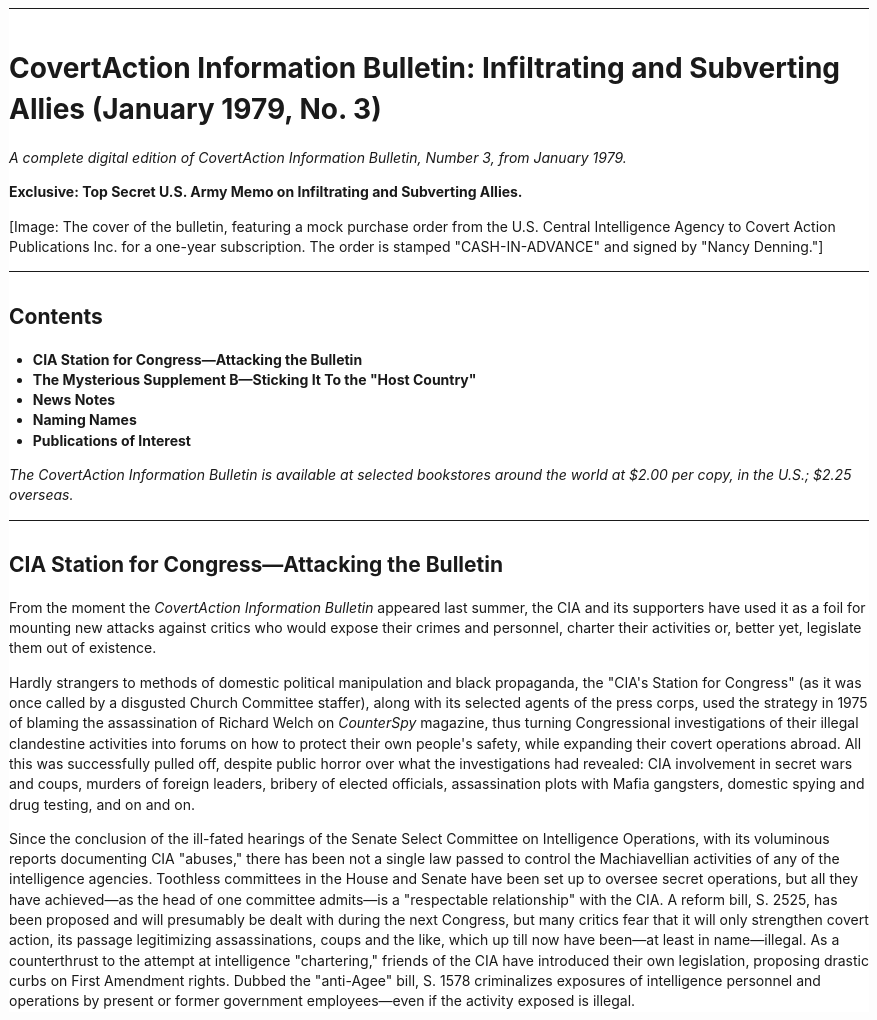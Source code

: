

***

# CovertAction Information Bulletin: Infiltrating and Subverting Allies (January 1979, No. 3)

*A complete digital edition of CovertAction Information Bulletin, Number 3, from January 1979.*

**Exclusive: Top Secret U.S. Army Memo on Infiltrating and Subverting Allies.**

[Image: The cover of the bulletin, featuring a mock purchase order from the U.S. Central Intelligence Agency to Covert Action Publications Inc. for a one-year subscription. The order is stamped "CASH-IN-ADVANCE" and signed by "Nancy Denning."]

---

## Contents

*   **CIA Station for Congress—Attacking the Bulletin**
*   **The Mysterious Supplement B—Sticking It To the "Host Country"**
*   **News Notes**
*   **Naming Names**
*   **Publications of Interest**

*The CovertAction Information Bulletin is available at selected bookstores around the world at $2.00 per copy, in the U.S.; $2.25 overseas.*

---

## CIA Station for Congress—Attacking the Bulletin

From the moment the *CovertAction Information Bulletin* appeared last summer, the CIA and its supporters have used it as a foil for mounting new attacks against critics who would expose their crimes and personnel, charter their activities or, better yet, legislate them out of existence.

Hardly strangers to methods of domestic political manipulation and black propaganda, the "CIA's Station for Congress" (as it was once called by a disgusted Church Committee staffer), along with its selected agents of the press corps, used the strategy in 1975 of blaming the assassination of Richard Welch on *CounterSpy* magazine, thus turning Congressional investigations of their illegal clandestine activities into forums on how to protect their own people's safety, while expanding their covert operations abroad. All this was successfully pulled off, despite public horror over what the investigations had revealed: CIA involvement in secret wars and coups, murders of foreign leaders, bribery of elected officials, assassination plots with Mafia gangsters, domestic spying and drug testing, and on and on.

Since the conclusion of the ill-fated hearings of the Senate Select Committee on Intelligence Operations, with its voluminous reports documenting CIA "abuses," there has been not a single law passed to control the Machiavellian activities of any of the intelligence agencies. Toothless committees in the House and Senate have been set up to oversee secret operations, but all they have achieved—as the head of one committee admits—is a "respectable relationship" with the CIA. A reform bill, S. 2525, has been proposed and will presumably be dealt with during the next Congress, but many critics fear that it will only strengthen covert action, its passage legitimizing assassinations, coups and the like, which up till now have been—at least in name—illegal. As a counterthrust to the attempt at intelligence "chartering," friends of the CIA have introduced their own legislation, proposing drastic curbs on First Amendment rights. Dubbed the "anti-Agee" bill, S. 1578 criminalizes exposures of intelligence personnel and operations by present or former government employees—even if the activity exposed is illegal.
